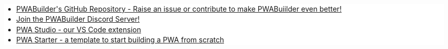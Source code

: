 * [PWABuilder's GitHub Repository - Raise an issue or contribute to make PWABuiilder even better!](https://github.com/pwa-builder/PWABuilder)
* [Join the PWABuilder Discord Server!](https://discord.gg/f3my6ruZ)
* [PWA Studio - our VS Code extension](https://marketplace.visualstudio.com/items?itemName=PWABuilder.pwa-studio)
* [PWA Starter - a template to start building a PWA from scratch](https://github.com/pwa-builder/pwa-starter)
